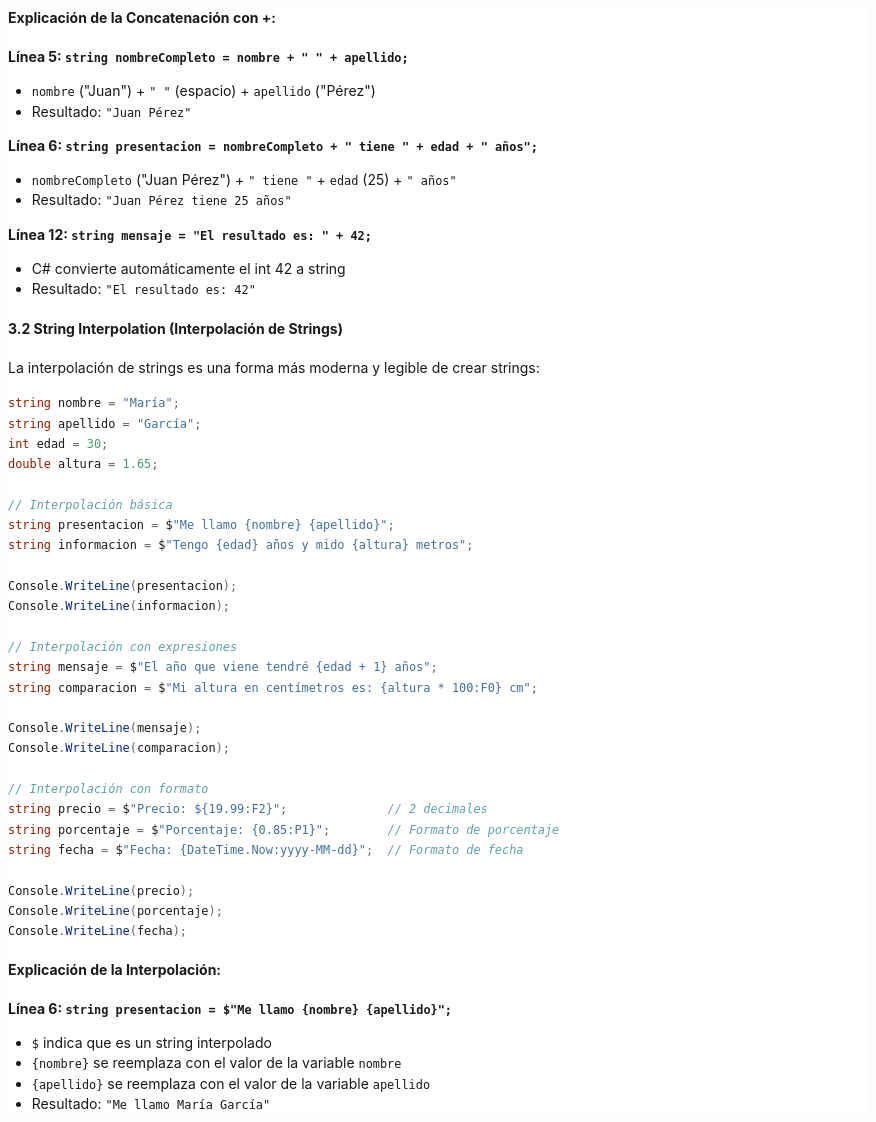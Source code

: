 #### Explicación de la Concatenación con +:

**Línea 5: `string nombreCompleto = nombre + " " + apellido;`**
- `nombre` ("Juan") + `" "` (espacio) + `apellido` ("Pérez")
- Resultado: `"Juan Pérez"`

**Línea 6: `string presentacion = nombreCompleto + " tiene " + edad + " años";`**
- `nombreCompleto` ("Juan Pérez") + `" tiene "` + `edad` (25) + `" años"`
- Resultado: `"Juan Pérez tiene 25 años"`

**Línea 12: `string mensaje = "El resultado es: " + 42;`**
- C# convierte automáticamente el int 42 a string
- Resultado: `"El resultado es: 42"`

#### 3.2 String Interpolation (Interpolación de Strings)

La interpolación de strings es una forma más moderna y legible de crear strings:

```csharp
string nombre = "María";
string apellido = "García";
int edad = 30;
double altura = 1.65;

// Interpolación básica
string presentacion = $"Me llamo {nombre} {apellido}";
string informacion = $"Tengo {edad} años y mido {altura} metros";

Console.WriteLine(presentacion);
Console.WriteLine(informacion);

// Interpolación con expresiones
string mensaje = $"El año que viene tendré {edad + 1} años";
string comparacion = $"Mi altura en centímetros es: {altura * 100:F0} cm";

Console.WriteLine(mensaje);
Console.WriteLine(comparacion);

// Interpolación con formato
string precio = $"Precio: ${19.99:F2}";              // 2 decimales
string porcentaje = $"Porcentaje: {0.85:P1}";        // Formato de porcentaje
string fecha = $"Fecha: {DateTime.Now:yyyy-MM-dd}";  // Formato de fecha

Console.WriteLine(precio);
Console.WriteLine(porcentaje);
Console.WriteLine(fecha);
```

#### Explicación de la Interpolación:

**Línea 6: `string presentacion = $"Me llamo {nombre} {apellido}";`**
- `$` indica que es un string interpolado
- `{nombre}` se reemplaza con el valor de la variable `nombre`
- `{apellido}` se reemplaza con el valor de la variable `apellido`
- Resultado: `"Me llamo María García"`
